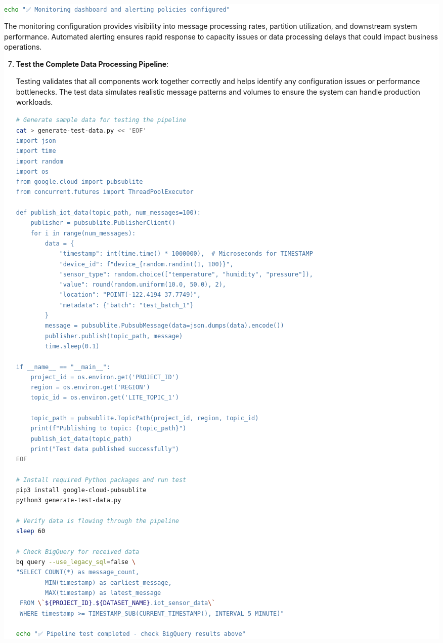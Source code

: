    ```bash
   echo "✅ Monitoring dashboard and alerting policies configured"
   ```

   The monitoring configuration provides visibility into message processing rates, partition utilization, and downstream system performance. Automated alerting ensures rapid response to capacity issues or data processing delays that could impact business operations.

7. **Test the Complete Data Processing Pipeline**:

   Testing validates that all components work together correctly and helps identify any configuration issues or performance bottlenecks. The test data simulates realistic message patterns and volumes to ensure the system can handle production workloads.

   ```bash
   # Generate sample data for testing the pipeline
   cat > generate-test-data.py << 'EOF'
   import json
   import time
   import random
   import os
   from google.cloud import pubsublite
   from concurrent.futures import ThreadPoolExecutor
   
   def publish_iot_data(topic_path, num_messages=100):
       publisher = pubsublite.PublisherClient()
       for i in range(num_messages):
           data = {
               "timestamp": int(time.time() * 1000000),  # Microseconds for TIMESTAMP
               "device_id": f"device_{random.randint(1, 100)}",
               "sensor_type": random.choice(["temperature", "humidity", "pressure"]),
               "value": round(random.uniform(10.0, 50.0), 2),
               "location": "POINT(-122.4194 37.7749)",
               "metadata": {"batch": "test_batch_1"}
           }
           message = pubsublite.PubsubMessage(data=json.dumps(data).encode())
           publisher.publish(topic_path, message)
           time.sleep(0.1)
   
   if __name__ == "__main__":
       project_id = os.environ.get('PROJECT_ID')
       region = os.environ.get('REGION')
       topic_id = os.environ.get('LITE_TOPIC_1')
       
       topic_path = pubsublite.TopicPath(project_id, region, topic_id)
       print(f"Publishing to topic: {topic_path}")
       publish_iot_data(topic_path)
       print("Test data published successfully")
   EOF
   
   # Install required Python packages and run test
   pip3 install google-cloud-pubsublite
   python3 generate-test-data.py
   
   # Verify data is flowing through the pipeline
   sleep 60
   
   # Check BigQuery for received data
   bq query --use_legacy_sql=false \
   "SELECT COUNT(*) as message_count, 
           MIN(timestamp) as earliest_message,
           MAX(timestamp) as latest_message
    FROM \`${PROJECT_ID}.${DATASET_NAME}.iot_sensor_data\`
    WHERE timestamp >= TIMESTAMP_SUB(CURRENT_TIMESTAMP(), INTERVAL 5 MINUTE)"
   
   echo "✅ Pipeline test completed - check BigQuery results above"
   ```